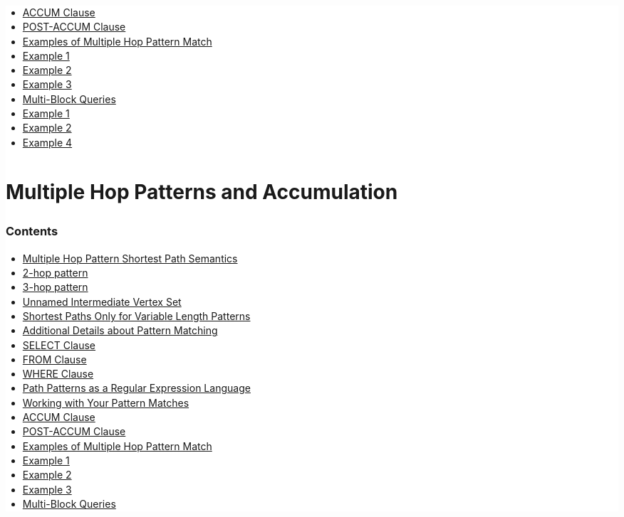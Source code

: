   * [ACCUM Clause](https://docs.tigergraph.com/gsql-ref/4.1/tutorials/pattern-matching/multiple-hop-and-accumulation#_accum_clause)
  * [POST-ACCUM Clause](https://docs.tigergraph.com/gsql-ref/4.1/tutorials/pattern-matching/multiple-hop-and-accumulation#_post_accum_clause)
  * [Examples of Multiple Hop Pattern Match](https://docs.tigergraph.com/gsql-ref/4.1/tutorials/pattern-matching/multiple-hop-and-accumulation#_examples_of_multiple_hop_pattern_match)
  * [Example 1](https://docs.tigergraph.com/gsql-ref/4.1/tutorials/pattern-matching/multiple-hop-and-accumulation#_example_1)
  * [Example 2](https://docs.tigergraph.com/gsql-ref/4.1/tutorials/pattern-matching/multiple-hop-and-accumulation#_example_2)
  * [Example 3](https://docs.tigergraph.com/gsql-ref/4.1/tutorials/pattern-matching/multiple-hop-and-accumulation#_example_3)
  * [Multi-Block Queries](https://docs.tigergraph.com/gsql-ref/4.1/tutorials/pattern-matching/multiple-hop-and-accumulation#_multi_block_queries)
  * [Example 1](https://docs.tigergraph.com/gsql-ref/4.1/tutorials/pattern-matching/multiple-hop-and-accumulation#_example_1_2)
  * [Example 2](https://docs.tigergraph.com/gsql-ref/4.1/tutorials/pattern-matching/multiple-hop-and-accumulation#_example_2_2)
  * [Example 4](https://docs.tigergraph.com/gsql-ref/4.1/tutorials/pattern-matching/multiple-hop-and-accumulation#_example_4)


# Multiple Hop Patterns and Accumulation
### Contents
  * [Multiple Hop Pattern Shortest Path Semantics](https://docs.tigergraph.com/gsql-ref/4.1/tutorials/pattern-matching/multiple-hop-and-accumulation#_multiple_hop_pattern_shortest_path_semantics)
  * [2-hop pattern](https://docs.tigergraph.com/gsql-ref/4.1/tutorials/pattern-matching/multiple-hop-and-accumulation#_2_hop_pattern)
  * [3-hop pattern](https://docs.tigergraph.com/gsql-ref/4.1/tutorials/pattern-matching/multiple-hop-and-accumulation#_3_hop_pattern)
  * [Unnamed Intermediate Vertex Set](https://docs.tigergraph.com/gsql-ref/4.1/tutorials/pattern-matching/multiple-hop-and-accumulation#_unnamed_intermediate_vertex_set)
  * [Shortest Paths Only for Variable Length Patterns](https://docs.tigergraph.com/gsql-ref/4.1/tutorials/pattern-matching/multiple-hop-and-accumulation#_shortest_paths_only_for_variable_length_patterns)
  * [Additional Details about Pattern Matching](https://docs.tigergraph.com/gsql-ref/4.1/tutorials/pattern-matching/multiple-hop-and-accumulation#_additional_details_about_pattern_matching)
  * [SELECT Clause](https://docs.tigergraph.com/gsql-ref/4.1/tutorials/pattern-matching/multiple-hop-and-accumulation#_select_clause)
  * [FROM Clause](https://docs.tigergraph.com/gsql-ref/4.1/tutorials/pattern-matching/multiple-hop-and-accumulation#_from_clause)
  * [WHERE Clause](https://docs.tigergraph.com/gsql-ref/4.1/tutorials/pattern-matching/multiple-hop-and-accumulation#_where_clause)
  * [Path Patterns as a Regular Expression Language](https://docs.tigergraph.com/gsql-ref/4.1/tutorials/pattern-matching/multiple-hop-and-accumulation#_path_patterns_as_a_regular_expression_language)
  * [Working with Your Pattern Matches](https://docs.tigergraph.com/gsql-ref/4.1/tutorials/pattern-matching/multiple-hop-and-accumulation#_working_with_your_pattern_matches)
  * [ACCUM Clause](https://docs.tigergraph.com/gsql-ref/4.1/tutorials/pattern-matching/multiple-hop-and-accumulation#_accum_clause)
  * [POST-ACCUM Clause](https://docs.tigergraph.com/gsql-ref/4.1/tutorials/pattern-matching/multiple-hop-and-accumulation#_post_accum_clause)
  * [Examples of Multiple Hop Pattern Match](https://docs.tigergraph.com/gsql-ref/4.1/tutorials/pattern-matching/multiple-hop-and-accumulation#_examples_of_multiple_hop_pattern_match)
  * [Example 1](https://docs.tigergraph.com/gsql-ref/4.1/tutorials/pattern-matching/multiple-hop-and-accumulation#_example_1)
  * [Example 2](https://docs.tigergraph.com/gsql-ref/4.1/tutorials/pattern-matching/multiple-hop-and-accumulation#_example_2)
  * [Example 3](https://docs.tigergraph.com/gsql-ref/4.1/tutorials/pattern-matching/multiple-hop-and-accumulation#_example_3)
  * [Multi-Block Queries](https://docs.tigergraph.com/gsql-ref/4.1/tutorials/pattern-matching/multiple-hop-and-accumulation#_multi_block_queries)
